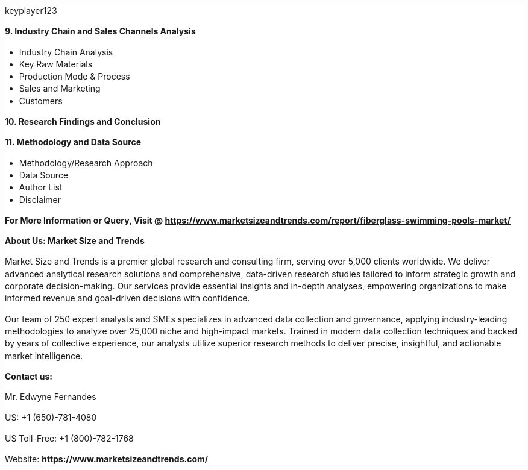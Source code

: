 keyplayer123</strong></p><p><strong>9. Industry Chain and Sales Channels Analysis</strong></p><ul><li>Industry Chain Analysis</li><li>Key Raw Materials</li><li>Production Mode &amp; Process</li><li>Sales and Marketing</li><li>Customers</li></ul><p><strong>10. Research Findings and Conclusion</strong></p><p><strong>11. Methodology and Data Source</strong></p><ul><li>Methodology/Research Approach</li><li>Data Source</li><li>Author List</li><li>Disclaimer</li></ul></p><p><strong>For More Information or Query, Visit @ <a href="https://www.marketsizeandtrends.com/report/fiberglass-swimming-pools-market/">https://www.marketsizeandtrends.com/report/fiberglass-swimming-pools-market/</a></strong></p><p><strong>About Us: Market Size and Trends</strong></p><p>Market Size and Trends is a premier global research and consulting firm, serving over 5,000 clients worldwide. We deliver advanced analytical research solutions and comprehensive, data-driven research studies tailored to inform strategic growth and corporate decision-making. Our services provide essential insights and in-depth analyses, empowering organizations to make informed revenue and goal-driven decisions with confidence.</p><p>Our team of 250 expert analysts and SMEs specializes in advanced data collection and governance, applying industry-leading methodologies to analyze over 25,000 niche and high-impact markets. Trained in modern data collection techniques and backed by years of collective experience, our analysts utilize superior research methods to deliver precise, insightful, and actionable market intelligence.</p><p><strong>Contact us:</strong></p><p>Mr. Edwyne Fernandes</p><p>US: +1 (650)-781-4080</p><p>US Toll-Free: +1 (800)-782-1768</p><p>Website: <strong><a href="https://www.marketsizeandtrends.com/">https://www.marketsizeandtrends.com/</a></strong></p>
